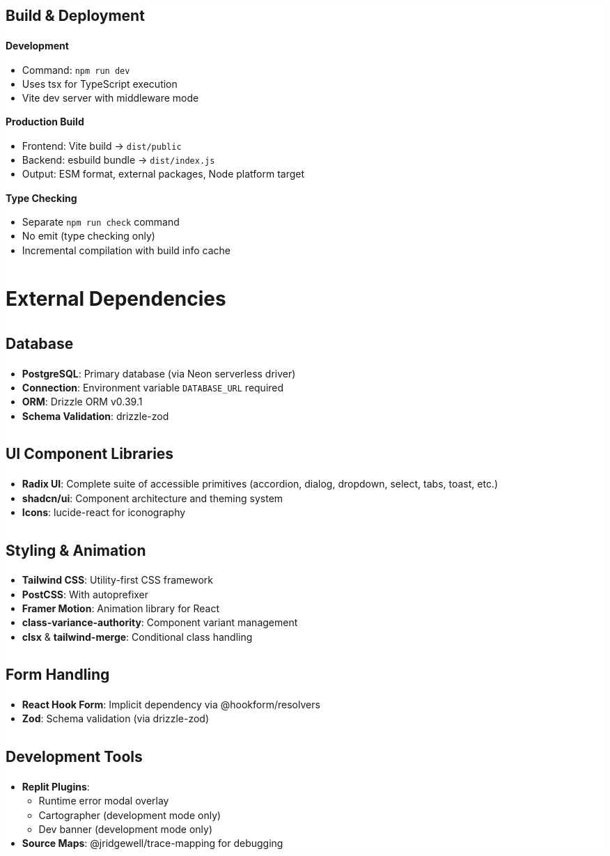 ## Build & Deployment

**Development**
- Command: `npm run dev`
- Uses tsx for TypeScript execution
- Vite dev server with middleware mode

**Production Build**
- Frontend: Vite build → `dist/public`
- Backend: esbuild bundle → `dist/index.js`
- Output: ESM format, external packages, Node platform target

**Type Checking**
- Separate `npm run check` command
- No emit (type checking only)
- Incremental compilation with build info cache

# External Dependencies

## Database
- **PostgreSQL**: Primary database (via Neon serverless driver)
- **Connection**: Environment variable `DATABASE_URL` required
- **ORM**: Drizzle ORM v0.39.1
- **Schema Validation**: drizzle-zod

## UI Component Libraries
- **Radix UI**: Complete suite of accessible primitives (accordion, dialog, dropdown, select, tabs, toast, etc.)
- **shadcn/ui**: Component architecture and theming system
- **Icons**: lucide-react for iconography

## Styling & Animation
- **Tailwind CSS**: Utility-first CSS framework
- **PostCSS**: With autoprefixer
- **Framer Motion**: Animation library for React
- **class-variance-authority**: Component variant management
- **clsx** & **tailwind-merge**: Conditional class handling

## Form Handling
- **React Hook Form**: Implicit dependency via @hookform/resolvers
- **Zod**: Schema validation (via drizzle-zod)

## Development Tools
- **Replit Plugins**: 
  - Runtime error modal overlay
  - Cartographer (development mode only)
  - Dev banner (development mode only)
- **Source Maps**: @jridgewell/trace-mapping for debugging
